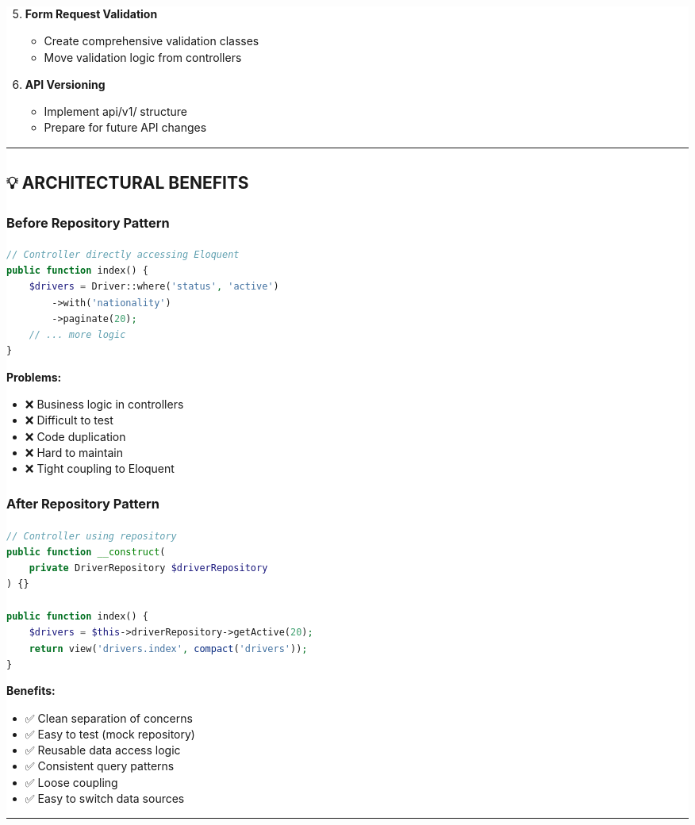 5. **Form Request Validation**
   - Create comprehensive validation classes
   - Move validation logic from controllers

6. **API Versioning**
   - Implement api/v1/ structure
   - Prepare for future API changes

---

## 💡 ARCHITECTURAL BENEFITS

### Before Repository Pattern
```php
// Controller directly accessing Eloquent
public function index() {
    $drivers = Driver::where('status', 'active')
        ->with('nationality')
        ->paginate(20);
    // ... more logic
}
```

**Problems:**
- ❌ Business logic in controllers
- ❌ Difficult to test
- ❌ Code duplication
- ❌ Hard to maintain
- ❌ Tight coupling to Eloquent

### After Repository Pattern
```php
// Controller using repository
public function __construct(
    private DriverRepository $driverRepository
) {}

public function index() {
    $drivers = $this->driverRepository->getActive(20);
    return view('drivers.index', compact('drivers'));
}
```

**Benefits:**
- ✅ Clean separation of concerns
- ✅ Easy to test (mock repository)
- ✅ Reusable data access logic
- ✅ Consistent query patterns
- ✅ Loose coupling
- ✅ Easy to switch data sources

---
